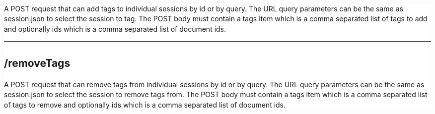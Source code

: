 A POST request that can add tags to individual sessions by id or by query. The URL query parameters can be the same as session.json to select the session to tag. The POST body must contain a tags item which is a comma separated list of tags to add and optionally ids which is a comma separated list of document ids.

---

## /removeTags

A POST request that can remove tags from individual sessions by id or by query. The URL query parameters can be the same as session.json to select the session to remove tags from. The POST body must contain a tags item which is a comma separated list of tags to remove and optionally ids which is a comma separated list of document ids.

</div>
